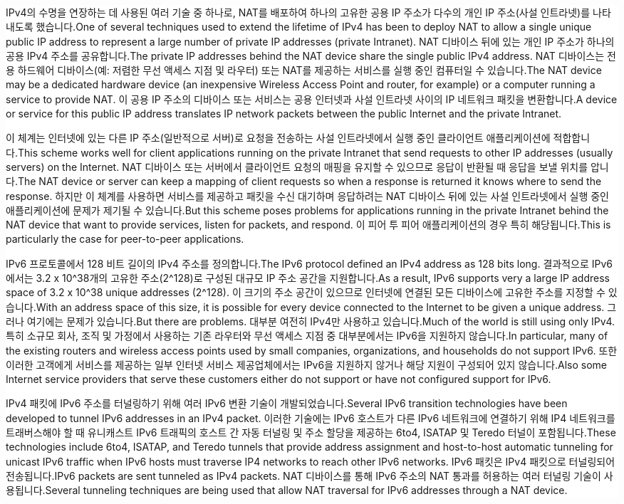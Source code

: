  <span data-ttu-id="e582a-113">IPv4의 수명을 연장하는 데 사용된 여러 기술 중 하나로, NAT를 배포하여 하나의 고유한 공용 IP 주소가 다수의 개인 IP 주소(사설 인트라넷)를 나타내도록 했습니다.</span><span class="sxs-lookup"><span data-stu-id="e582a-113">One of several techniques used to extend the lifetime of IPv4 has been to deploy NAT to allow a single unique public IP address to represent a large number of private IP addresses (private Intranet).</span></span> <span data-ttu-id="e582a-114">NAT 디바이스 뒤에 있는 개인 IP 주소가 하나의 공용 IPv4 주소를 공유합니다.</span><span class="sxs-lookup"><span data-stu-id="e582a-114">The private IP addresses behind the NAT device share the single public IPv4 address.</span></span> <span data-ttu-id="e582a-115">NAT 디바이스는 전용 하드웨어 디바이스(예: 저렴한 무선 액세스 지점 및 라우터) 또는 NAT를 제공하는 서비스를 실행 중인 컴퓨터일 수 있습니다.</span><span class="sxs-lookup"><span data-stu-id="e582a-115">The NAT device may be a dedicated hardware device (an inexpensive Wireless Access Point and router, for example) or a computer running a service to provide NAT.</span></span> <span data-ttu-id="e582a-116">이 공용 IP 주소의 디바이스 또는 서비스는 공용 인터넷과 사설 인트라넷 사이의 IP 네트워크 패킷을 변환합니다.</span><span class="sxs-lookup"><span data-stu-id="e582a-116">A device or service for this public IP address translates IP network packets between the public Internet and the private Intranet.</span></span>  
  
 <span data-ttu-id="e582a-117">이 체계는 인터넷에 있는 다른 IP 주소(일반적으로 서버)로 요청을 전송하는 사설 인트라넷에서 실행 중인 클라이언트 애플리케이션에 적합합니다.</span><span class="sxs-lookup"><span data-stu-id="e582a-117">This scheme works well for client applications running on the private Intranet that send requests to other IP addresses (usually servers) on the Internet.</span></span> <span data-ttu-id="e582a-118">NAT 디바이스 또는 서버에서 클라이언트 요청의 매핑을 유지할 수 있으므로 응답이 반환될 때 응답을 보낼 위치를 압니다.</span><span class="sxs-lookup"><span data-stu-id="e582a-118">The NAT device or server can keep a mapping of client requests so when a response is returned it knows where to send the response.</span></span> <span data-ttu-id="e582a-119">하지만 이 체계를 사용하면 서비스를 제공하고 패킷을 수신 대기하며 응답하려는 NAT 디바이스 뒤에 있는 사설 인트라넷에서 실행 중인 애플리케이션에 문제가 제기될 수 있습니다.</span><span class="sxs-lookup"><span data-stu-id="e582a-119">But this scheme poses problems for applications running in the private Intranet behind the NAT device that want to provide services, listen for packets, and respond.</span></span> <span data-ttu-id="e582a-120">이 피어 투 피어 애플리케이션의 경우 특히 해당됩니다.</span><span class="sxs-lookup"><span data-stu-id="e582a-120">This is particularly the case for peer-to-peer applications.</span></span>  
  
 <span data-ttu-id="e582a-121">IPv6 프로토콜에서 128 비트 길이의 IPv4 주소를 정의합니다.</span><span class="sxs-lookup"><span data-stu-id="e582a-121">The IPv6 protocol defined an IPv4 address as 128 bits long.</span></span> <span data-ttu-id="e582a-122">결과적으로 IPv6에서는 3.2 x 10^38개의 고유한 주소(2^128)로 구성된 대규모 IP 주소 공간을 지원합니다.</span><span class="sxs-lookup"><span data-stu-id="e582a-122">As a result, IPv6 supports very a large IP address space of 3.2 x 10^38 unique addresses (2^128).</span></span> <span data-ttu-id="e582a-123">이 크기의 주소 공간이 있으므로 인터넷에 연결된 모든 디바이스에 고유한 주소를 지정할 수 있습니다.</span><span class="sxs-lookup"><span data-stu-id="e582a-123">With an address space of this size, it is possible for every device connected to the Internet to be given a unique address.</span></span> <span data-ttu-id="e582a-124">그러나 여기에는 문제가 있습니다.</span><span class="sxs-lookup"><span data-stu-id="e582a-124">But there are problems.</span></span> <span data-ttu-id="e582a-125">대부분 여전히 IPv4만 사용하고 있습니다.</span><span class="sxs-lookup"><span data-stu-id="e582a-125">Much of the world is still using only IPv4.</span></span> <span data-ttu-id="e582a-126">특히 소규모 회사, 조직 및 가정에서 사용하는 기존 라우터와 무선 액세스 지점 중 대부분에서는 IPv6을 지원하지 않습니다.</span><span class="sxs-lookup"><span data-stu-id="e582a-126">In particular, many of the existing routers and wireless access points used by small companies, organizations, and households do not support IPv6.</span></span> <span data-ttu-id="e582a-127">또한 이러한 고객에게 서비스를 제공하는 일부 인터넷 서비스 제공업체에서는 IPv6을 지원하지 않거나 해당 지원이 구성되어 있지 않습니다.</span><span class="sxs-lookup"><span data-stu-id="e582a-127">Also some Internet service providers that serve these customers either do not support or have not configured support for IPv6.</span></span>  
  
 <span data-ttu-id="e582a-128">IPv4 패킷에 IPv6 주소를 터널링하기 위해 여러 IPv6 변환 기술이 개발되었습니다.</span><span class="sxs-lookup"><span data-stu-id="e582a-128">Several IPv6 transition technologies have been developed to tunnel IPv6 addresses in an IPv4 packet.</span></span> <span data-ttu-id="e582a-129">이러한 기술에는 IPv6 호스트가 다른 IPv6 네트워크에 연결하기 위해 IP4 네트워크를 트래버스해야 할 때 유니캐스트 IPv6 트래픽의 호스트 간 자동 터널링 및 주소 할당을 제공하는 6to4, ISATAP 및 Teredo 터널이 포함됩니다.</span><span class="sxs-lookup"><span data-stu-id="e582a-129">These technologies include 6to4, ISATAP, and Teredo tunnels that provide address assignment and host-to-host automatic tunneling for unicast IPv6 traffic when IPv6 hosts must traverse IP4 networks to reach other IPv6 networks.</span></span> <span data-ttu-id="e582a-130">IPv6 패킷은 IPv4 패킷으로 터널링되어 전송됩니다.</span><span class="sxs-lookup"><span data-stu-id="e582a-130">IPv6 packets are sent tunneled as IPv4 packets.</span></span> <span data-ttu-id="e582a-131">NAT 디바이스를 통해 IPv6 주소의 NAT 통과를 허용하는 여러 터널링 기술이 사용됩니다.</span><span class="sxs-lookup"><span data-stu-id="e582a-131">Several tunneling techniques are being used that allow NAT traversal for IPv6 addresses through a NAT device.</span></span>  
  